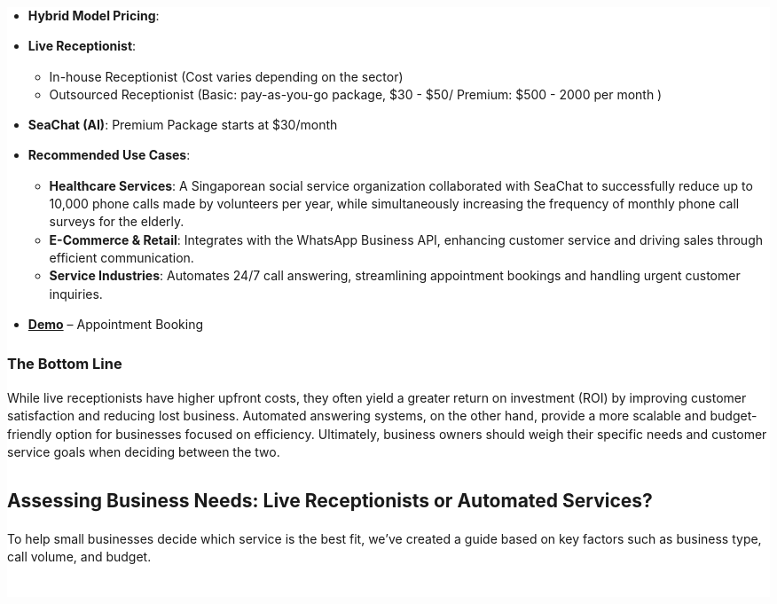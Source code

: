- **Hybrid Model Pricing**:

- **Live Receptionist**:
  - In-house Receptionist (Cost varies depending on the sector)
  - Outsourced Receptionist (Basic: pay-as-you-go package, $30 - $50/ Premium: $500 - 2000 per month )
- **SeaChat (AI)**: Premium Package starts at $30/month

- **Recommended Use Cases**:
  - **Healthcare Services**: A Singaporean social service organization collaborated with SeaChat to successfully reduce up to 10,000 phone calls made by volunteers per year, while simultaneously increasing the frequency of monthly phone call surveys for the elderly. 
  - **E-Commerce & Retail**: Integrates with the WhatsApp Business API, enhancing customer service and driving sales through efficient communication. 
  - **Service Industries**: Automates 24/7 call answering, streamlining appointment bookings and handling urgent customer inquiries. 
- **[Demo](https://www.youtube.com/watch?v=Hh04t_Qg8-I)** – Appointment Booking

### The Bottom Line

While live receptionists have higher upfront costs, they often yield a greater return on investment (ROI) by improving customer satisfaction and reducing lost business. Automated answering systems, on the other hand, provide a more scalable and budget-friendly option for businesses focused on efficiency. Ultimately, business owners should weigh their specific needs and customer service goals when deciding between the two.

## Assessing Business Needs: Live Receptionists or Automated Services?

To help small businesses decide which service is the best fit, we’ve created a guide based on key factors such as business type, call volume, and budget.

<br/>

<center>
<div style="background-color: #ffffff;">
